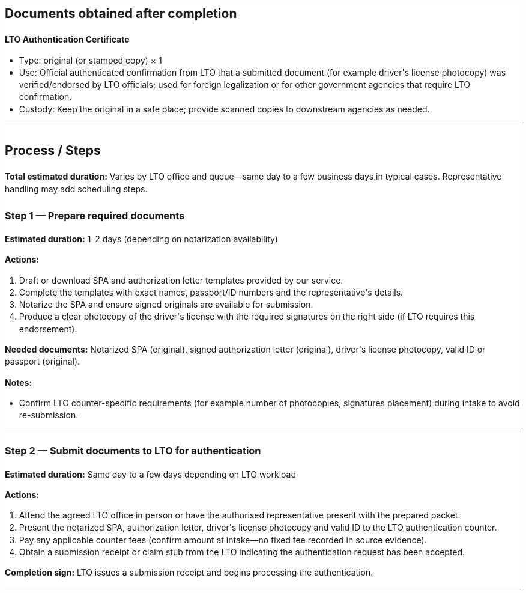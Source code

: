 
## Documents obtained after completion

**LTO Authentication Certificate**
- Type: original (or stamped copy) × 1
- Use: Official authenticated confirmation from LTO that a submitted document (for example driver's license photocopy) was verified/endorsed by LTO officials; used for foreign legalization or for other government agencies that require LTO confirmation.
- Custody: Keep the original in a safe place; provide scanned copies to downstream agencies as needed.

---

## Process / Steps

**Total estimated duration:** Varies by LTO office and queue—same day to a few business days in typical cases. Representative handling may add scheduling steps.

### Step 1 — Prepare required documents

**Estimated duration:** 1–2 days (depending on notarization availability)

**Actions:**
1. Draft or download SPA and authorization letter templates provided by our service.
2. Complete the templates with exact names, passport/ID numbers and the representative's details.
3. Notarize the SPA and ensure signed originals are available for submission.
4. Produce a clear photocopy of the driver's license with the required signatures on the right side (if LTO requires this endorsement).

**Needed documents:** Notarized SPA (original), signed authorization letter (original), driver's license photocopy, valid ID or passport (original).

**Notes:**
- Confirm LTO counter-specific requirements (for example number of photocopies, signatures placement) during intake to avoid re-submission.

---

### Step 2 — Submit documents to LTO for authentication

**Estimated duration:** Same day to a few days depending on LTO workload

**Actions:**
1. Attend the agreed LTO office in person or have the authorised representative present with the prepared packet.
2. Present the notarized SPA, authorization letter, driver's license photocopy and valid ID to the LTO authentication counter.
3. Pay any applicable counter fees (confirm amount at intake—no fixed fee recorded in source evidence).
4. Obtain a submission receipt or claim stub from the LTO indicating the authentication request has been accepted.

**Completion sign:** LTO issues a submission receipt and begins processing the authentication.

---